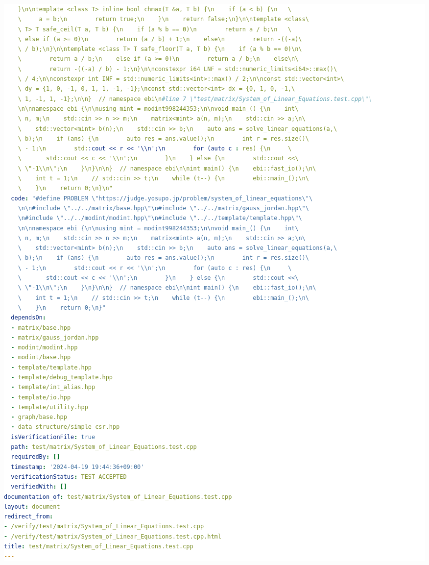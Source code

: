 ```yaml
    }\n\ntemplate <class T> inline bool chmax(T &a, T b) {\n    if (a < b) {\n   \
    \     a = b;\n        return true;\n    }\n    return false;\n}\n\ntemplate <class\
    \ T> T safe_ceil(T a, T b) {\n    if (a % b == 0)\n        return a / b;\n   \
    \ else if (a >= 0)\n        return (a / b) + 1;\n    else\n        return -((-a)\
    \ / b);\n}\n\ntemplate <class T> T safe_floor(T a, T b) {\n    if (a % b == 0)\n\
    \        return a / b;\n    else if (a >= 0)\n        return a / b;\n    else\n\
    \        return -((-a) / b) - 1;\n}\n\nconstexpr i64 LNF = std::numeric_limits<i64>::max()\
    \ / 4;\n\nconstexpr int INF = std::numeric_limits<int>::max() / 2;\n\nconst std::vector<int>\
    \ dy = {1, 0, -1, 0, 1, 1, -1, -1};\nconst std::vector<int> dx = {0, 1, 0, -1,\
    \ 1, -1, 1, -1};\n\n}  // namespace ebi\n#line 7 \"test/matrix/System_of_Linear_Equations.test.cpp\"\
    \n\nnamespace ebi {\n\nusing mint = modint998244353;\n\nvoid main_() {\n    int\
    \ n, m;\n    std::cin >> n >> m;\n    matrix<mint> a(n, m);\n    std::cin >> a;\n\
    \    std::vector<mint> b(n);\n    std::cin >> b;\n    auto ans = solve_linear_equations(a,\
    \ b);\n    if (ans) {\n        auto res = ans.value();\n        int r = res.size()\
    \ - 1;\n        std::cout << r << '\\n';\n        for (auto c : res) {\n     \
    \       std::cout << c << '\\n';\n        }\n    } else {\n        std::cout <<\
    \ \"-1\\n\";\n    }\n}\n\n}  // namespace ebi\n\nint main() {\n    ebi::fast_io();\n\
    \    int t = 1;\n    // std::cin >> t;\n    while (t--) {\n        ebi::main_();\n\
    \    }\n    return 0;\n}\n"
  code: "#define PROBLEM \"https://judge.yosupo.jp/problem/system_of_linear_equations\"\
    \n\n#include \"../../matrix/base.hpp\"\n#include \"../../matrix/gauss_jordan.hpp\"\
    \n#include \"../../modint/modint.hpp\"\n#include \"../../template/template.hpp\"\
    \n\nnamespace ebi {\n\nusing mint = modint998244353;\n\nvoid main_() {\n    int\
    \ n, m;\n    std::cin >> n >> m;\n    matrix<mint> a(n, m);\n    std::cin >> a;\n\
    \    std::vector<mint> b(n);\n    std::cin >> b;\n    auto ans = solve_linear_equations(a,\
    \ b);\n    if (ans) {\n        auto res = ans.value();\n        int r = res.size()\
    \ - 1;\n        std::cout << r << '\\n';\n        for (auto c : res) {\n     \
    \       std::cout << c << '\\n';\n        }\n    } else {\n        std::cout <<\
    \ \"-1\\n\";\n    }\n}\n\n}  // namespace ebi\n\nint main() {\n    ebi::fast_io();\n\
    \    int t = 1;\n    // std::cin >> t;\n    while (t--) {\n        ebi::main_();\n\
    \    }\n    return 0;\n}"
  dependsOn:
  - matrix/base.hpp
  - matrix/gauss_jordan.hpp
  - modint/modint.hpp
  - modint/base.hpp
  - template/template.hpp
  - template/debug_template.hpp
  - template/int_alias.hpp
  - template/io.hpp
  - template/utility.hpp
  - graph/base.hpp
  - data_structure/simple_csr.hpp
  isVerificationFile: true
  path: test/matrix/System_of_Linear_Equations.test.cpp
  requiredBy: []
  timestamp: '2024-04-19 19:44:36+09:00'
  verificationStatus: TEST_ACCEPTED
  verifiedWith: []
documentation_of: test/matrix/System_of_Linear_Equations.test.cpp
layout: document
redirect_from:
- /verify/test/matrix/System_of_Linear_Equations.test.cpp
- /verify/test/matrix/System_of_Linear_Equations.test.cpp.html
title: test/matrix/System_of_Linear_Equations.test.cpp
---
```


